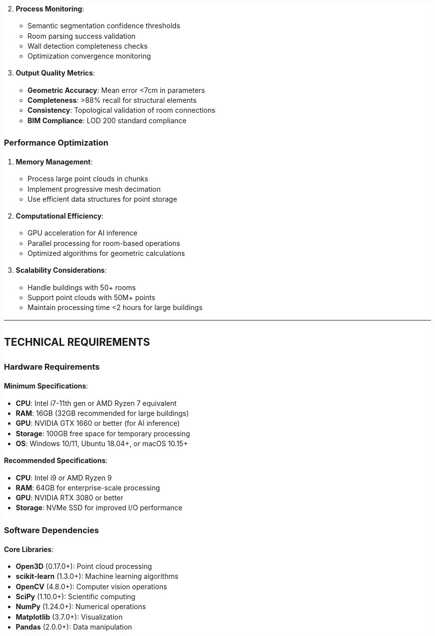 2. **Process Monitoring**:
   - Semantic segmentation confidence thresholds
   - Room parsing success validation
   - Wall detection completeness checks
   - Optimization convergence monitoring

3. **Output Quality Metrics**:
   - **Geometric Accuracy**: Mean error <7cm in parameters
   - **Completeness**: >88% recall for structural elements
   - **Consistency**: Topological validation of room connections
   - **BIM Compliance**: LOD 200 standard compliance

### Performance Optimization

1. **Memory Management**:
   - Process large point clouds in chunks
   - Implement progressive mesh decimation
   - Use efficient data structures for point storage

2. **Computational Efficiency**:
   - GPU acceleration for AI inference
   - Parallel processing for room-based operations
   - Optimized algorithms for geometric calculations

3. **Scalability Considerations**:
   - Handle buildings with 50+ rooms
   - Support point clouds with 50M+ points
   - Maintain processing time <2 hours for large buildings

---

## TECHNICAL REQUIREMENTS

### Hardware Requirements

**Minimum Specifications**:
- **CPU**: Intel i7-11th gen or AMD Ryzen 7 equivalent
- **RAM**: 16GB (32GB recommended for large buildings)
- **GPU**: NVIDIA GTX 1660 or better (for AI inference)
- **Storage**: 100GB free space for temporary processing
- **OS**: Windows 10/11, Ubuntu 18.04+, or macOS 10.15+

**Recommended Specifications**:
- **CPU**: Intel i9 or AMD Ryzen 9
- **RAM**: 64GB for enterprise-scale processing
- **GPU**: NVIDIA RTX 3080 or better
- **Storage**: NVMe SSD for improved I/O performance

### Software Dependencies

**Core Libraries**:
- **Open3D** (0.17.0+): Point cloud processing
- **scikit-learn** (1.3.0+): Machine learning algorithms
- **OpenCV** (4.8.0+): Computer vision operations
- **SciPy** (1.10.0+): Scientific computing
- **NumPy** (1.24.0+): Numerical operations
- **Matplotlib** (3.7.0+): Visualization
- **Pandas** (2.0.0+): Data manipulation

